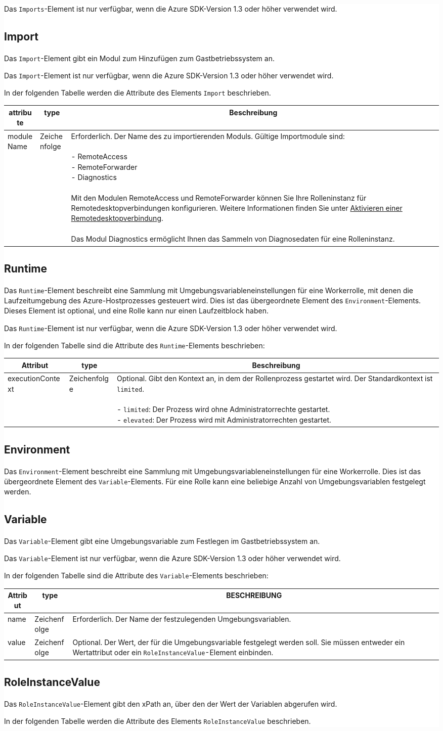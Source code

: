 Das `Imports`-Element ist nur verfügbar, wenn die Azure SDK-Version 1.3 oder höher verwendet wird.

##  <a name="import"></a><a name="Import"></a>Import
Das `Import`-Element gibt ein Modul zum Hinzufügen zum Gastbetriebssystem an.

Das `Import`-Element ist nur verfügbar, wenn die Azure SDK-Version 1.3 oder höher verwendet wird.

In der folgenden Tabelle werden die Attribute des Elements `Import` beschrieben.

| attribute | type | Beschreibung |
| --------- | ---- | ----------- |
|moduleName|Zeichenfolge|Erforderlich. Der Name des zu importierenden Moduls. Gültige Importmodule sind:<br /><br /> -   RemoteAccess<br />-   RemoteForwarder<br />-   Diagnostics<br /><br /> Mit den Modulen RemoteAccess und RemoteForwarder können Sie Ihre Rolleninstanz für Remotedesktopverbindungen konfigurieren. Weitere Informationen finden Sie unter [Aktivieren einer Remotedesktopverbindung](cloud-services-role-enable-remote-desktop-new-portal.md).<br /><br /> Das Modul Diagnostics ermöglicht Ihnen das Sammeln von Diagnosedaten für eine Rolleninstanz.|

##  <a name="runtime"></a><a name="Runtime"></a>Runtime
Das `Runtime`-Element beschreibt eine Sammlung mit Umgebungsvariableneinstellungen für eine Workerrolle, mit denen die Laufzeitumgebung des Azure-Hostprozesses gesteuert wird. Dies ist das übergeordnete Element des `Environment`-Elements. Dieses Element ist optional, und eine Rolle kann nur einen Laufzeitblock haben.

Das `Runtime`-Element ist nur verfügbar, wenn die Azure SDK-Version 1.3 oder höher verwendet wird.

In der folgenden Tabelle sind die Attribute des `Runtime`-Elements beschrieben:

| Attribut | type | Beschreibung |
| --------- | ---- | ----------- |
|executionContext|Zeichenfolge|Optional. Gibt den Kontext an, in dem der Rollenprozess gestartet wird. Der Standardkontext ist `limited`.<br /><br /> -   `limited`: Der Prozess wird ohne Administratorrechte gestartet.<br />-   `elevated`: Der Prozess wird mit Administratorrechten gestartet.|

##  <a name="environment"></a><a name="Environment"></a>Environment
Das `Environment`-Element beschreibt eine Sammlung mit Umgebungsvariableneinstellungen für eine Workerrolle. Dies ist das übergeordnete Element des `Variable`-Elements. Für eine Rolle kann eine beliebige Anzahl von Umgebungsvariablen festgelegt werden.

##  <a name="variable"></a><a name="Variable"></a>Variable
Das `Variable`-Element gibt eine Umgebungsvariable zum Festlegen im Gastbetriebssystem an.

Das `Variable`-Element ist nur verfügbar, wenn die Azure SDK-Version 1.3 oder höher verwendet wird.

In der folgenden Tabelle sind die Attribute des `Variable`-Elements beschrieben:

| Attribut | type | BESCHREIBUNG |
| --------- | ---- | ----------- |
|name|Zeichenfolge|Erforderlich. Der Name der festzulegenden Umgebungsvariablen.|
|value|Zeichenfolge|Optional. Der Wert, der für die Umgebungsvariable festgelegt werden soll. Sie müssen entweder ein Wertattribut oder ein `RoleInstanceValue`-Element einbinden.|

##  <a name="roleinstancevalue"></a><a name="RoleInstanceValue"></a>RoleInstanceValue
Das `RoleInstanceValue`-Element gibt den xPath an, über den der Wert der Variablen abgerufen wird.

In der folgenden Tabelle werden die Attribute des Elements `RoleInstanceValue` beschrieben.
